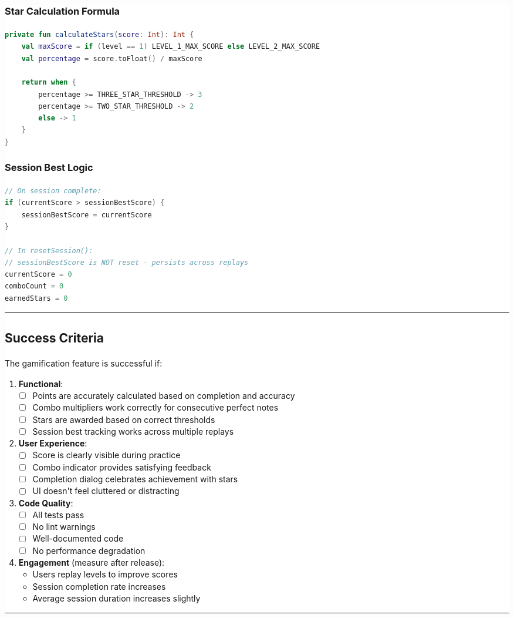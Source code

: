 ### Star Calculation Formula
```kotlin
private fun calculateStars(score: Int): Int {
    val maxScore = if (level == 1) LEVEL_1_MAX_SCORE else LEVEL_2_MAX_SCORE
    val percentage = score.toFloat() / maxScore

    return when {
        percentage >= THREE_STAR_THRESHOLD -> 3
        percentage >= TWO_STAR_THRESHOLD -> 2
        else -> 1
    }
}
```

### Session Best Logic
```kotlin
// On session complete:
if (currentScore > sessionBestScore) {
    sessionBestScore = currentScore
}

// In resetSession():
// sessionBestScore is NOT reset - persists across replays
currentScore = 0
comboCount = 0
earnedStars = 0
```

---

## Success Criteria

The gamification feature is successful if:

1. **Functional**:
   - [ ] Points are accurately calculated based on completion and accuracy
   - [ ] Combo multipliers work correctly for consecutive perfect notes
   - [ ] Stars are awarded based on correct thresholds
   - [ ] Session best tracking works across multiple replays

2. **User Experience**:
   - [ ] Score is clearly visible during practice
   - [ ] Combo indicator provides satisfying feedback
   - [ ] Completion dialog celebrates achievement with stars
   - [ ] UI doesn't feel cluttered or distracting

3. **Code Quality**:
   - [ ] All tests pass
   - [ ] No lint warnings
   - [ ] Well-documented code
   - [ ] No performance degradation

4. **Engagement** (measure after release):
   - Users replay levels to improve scores
   - Session completion rate increases
   - Average session duration increases slightly

---